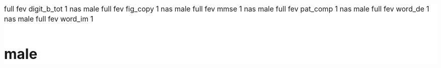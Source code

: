    <td style="text-align:left;"> full </td>
   <td style="text-align:left;"> fev </td>
   <td style="text-align:left;"> digit_b_tot </td>
   <td style="text-align:right;"> 1 </td>
  </tr>
  <tr>
   <td style="text-align:left;"> nas </td>
   <td style="text-align:left;"> male </td>
   <td style="text-align:left;"> full </td>
   <td style="text-align:left;"> fev </td>
   <td style="text-align:left;"> fig_copy </td>
   <td style="text-align:right;"> 1 </td>
  </tr>
  <tr>
   <td style="text-align:left;"> nas </td>
   <td style="text-align:left;"> male </td>
   <td style="text-align:left;"> full </td>
   <td style="text-align:left;"> fev </td>
   <td style="text-align:left;"> mmse </td>
   <td style="text-align:right;"> 1 </td>
  </tr>
  <tr>
   <td style="text-align:left;"> nas </td>
   <td style="text-align:left;"> male </td>
   <td style="text-align:left;"> full </td>
   <td style="text-align:left;"> fev </td>
   <td style="text-align:left;"> pat_comp </td>
   <td style="text-align:right;"> 1 </td>
  </tr>
  <tr>
   <td style="text-align:left;"> nas </td>
   <td style="text-align:left;"> male </td>
   <td style="text-align:left;"> full </td>
   <td style="text-align:left;"> fev </td>
   <td style="text-align:left;"> word_de </td>
   <td style="text-align:right;"> 1 </td>
  </tr>
  <tr>
   <td style="text-align:left;"> nas </td>
   <td style="text-align:left;"> male </td>
   <td style="text-align:left;"> full </td>
   <td style="text-align:left;"> fev </td>
   <td style="text-align:left;"> word_im </td>
   <td style="text-align:right;"> 1 </td>
  </tr>
</tbody>
</table>


# male 
